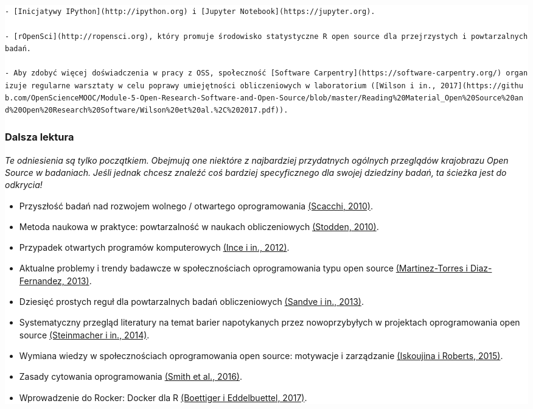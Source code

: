     - [Inicjatywy IPython](http://ipython.org) i [Jupyter Notebook](https://jupyter.org).
    
    - [rOpenSci](http://ropensci.org), który promuje środowisko statystyczne R open source dla przejrzystych i powtarzalnych badań.
    
    - Aby zdobyć więcej doświadczenia w pracy z OSS, społeczność [Software Carpentry](https://software-carpentry.org/) organizuje regularne warsztaty w celu poprawy umiejętności obliczeniowych w laboratorium ([Wilson i in., 2017](https://github.com/OpenScienceMOOC/Module-5-Open-Research-Software-and-Open-Source/blob/master/Reading%20Material_Open%20Source%20and%20Open%20Research%20Software/Wilson%20et%20al.%2C%202017.pdf)).

  


### Dalsza lektura <a name="Reading"></a>

*Te odniesienia są tylko początkiem. Obejmują one niektóre z najbardziej przydatnych ogólnych przeglądów krajobrazu Open Source w badaniach. Jeśli jednak chcesz znaleźć coś bardziej specyficznego dla swojej dziedziny badań, ta ścieżka jest do odkrycia!*

- Przyszłość badań nad rozwojem wolnego / otwartego oprogramowania [(Scacchi, 2010)](https://github.com/OpenScienceMOOC/Module-5-Open-Research-Software-and-Open-Source/blob/master/Reading%20Material_Open%20Source%20and%20Open%20Research%20Software/Scacchi%2C%202010.pdf).

- Metoda naukowa w praktyce: powtarzalność w naukach obliczeniowych [(Stodden, 2010)](https://github.com/OpenScienceMOOC/Module-5-Open-Research-Software-and-Open-Source/blob/master/Reading%20Material_Open%20Source%20and%20Open%20Research%20Software/Stodden%2C%202010.pdf).

- Przypadek otwartych programów komputerowych [(Ince i in., 2012)](https://github.com/OpenScienceMOOC/Module-5-Open-Research-Software-and-Open-Source/blob/master/Reading%20Material_Open%20Source%20and%20Open%20Research%20Software/Ince%20et%20al.%2C%202012.pdf).

- Aktualne problemy i trendy badawcze w społecznościach oprogramowania typu open source [(Martinez-Torres i Diaz-Fernandez, 2013)](https://github.com/OpenScienceMOOC/Module-5-Open-Research-Software-and-Open-Source/blob/master/Reading%20Material_Open%20Source%20and%20Open%20Research%20Software/Martinez-Torres%20and%20Diaz-Fernandez%2C%202013.pdf).

- Dziesięć prostych reguł dla powtarzalnych badań obliczeniowych [(Sandve i in., 2013)](https://github.com/OpenScienceMOOC/Module-5-Open-Research-Software-and-Open-Source/blob/master/Reading%20Material_Open%20Source%20and%20Open%20Research%20Software/Sandve%20et%20al.%2C%202013.PDF).

- Systematyczny przegląd literatury na temat barier napotykanych przez nowoprzybyłych w projektach oprogramowania open source [(Steinmacher i in., 2014)](https://github.com/OpenScienceMOOC/Module-5-Open-Research-Software-and-Open-Source/blob/master/Reading%20Material_Open%20Source%20and%20Open%20Research%20Software/Steinmacher%20et%20al.%2C%202014.pdf).

- Wymiana wiedzy w społecznościach oprogramowania open source: motywacje i zarządzanie [(Iskoujina i Roberts, 2015)](https://github.com/OpenScienceMOOC/Module-5-Open-Research-Software-and-Open-Source/blob/master/Reading%20Material_Open%20Source%20and%20Open%20Research%20Software/Iskoujina%20and%20Roberts%2C%202015.pdf).

- Zasady cytowania oprogramowania [(Smith et al., 2016)](https://github.com/OpenScienceMOOC/Module-5-Open-Research-Software-and-Open-Source/blob/master/Reading%20Material_Open%20Source%20and%20Open%20Research%20Software/Smith%20et%20al.%2C%202016.pdf).

- Wprowadzenie do Rocker: Docker dla R [(Boettiger i Eddelbuettel, 2017)](https://github.com/OpenScienceMOOC/Module-5-Open-Research-Software-and-Open-Source/blob/master/Reading%20Material_Open%20Source%20and%20Open%20Research%20Software/Boettiger%20and%20Eddelbuettel%2C%202017.pdf).
